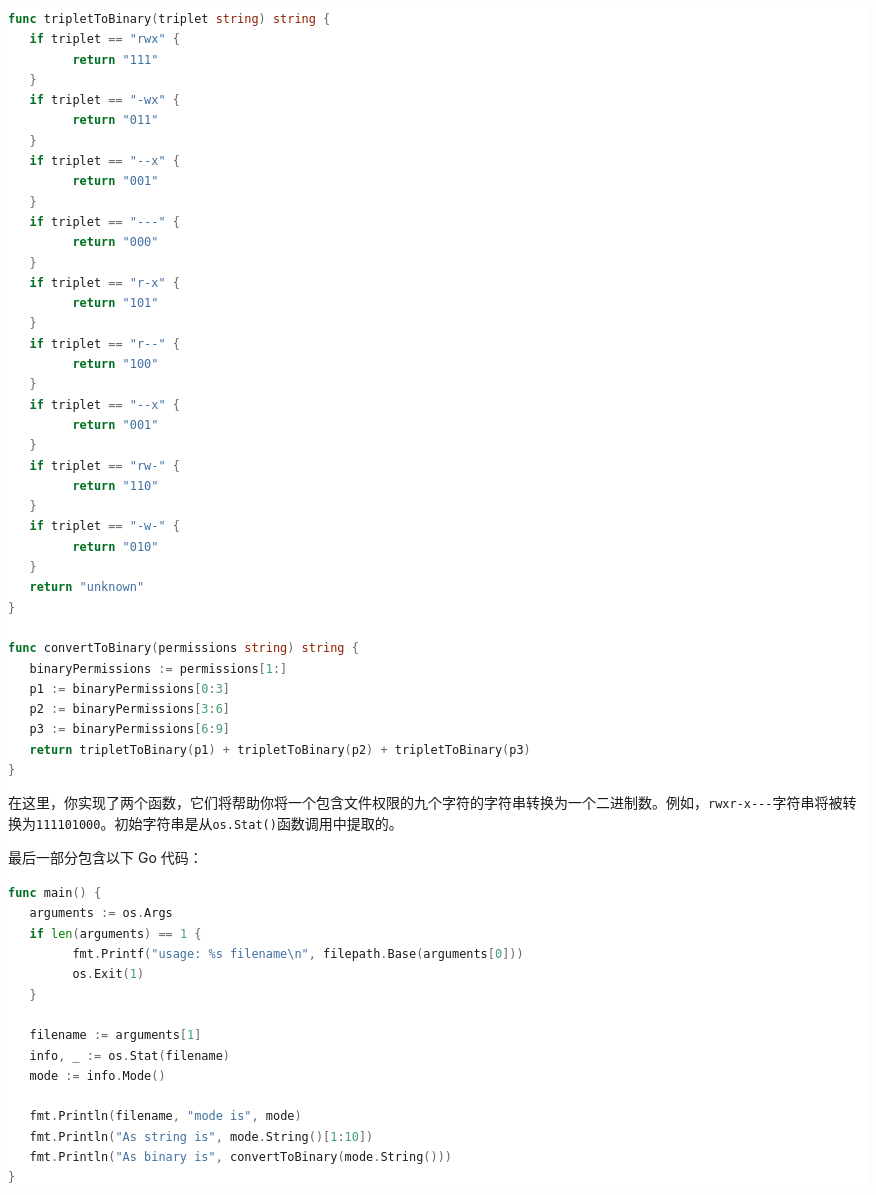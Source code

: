 ```go
func tripletToBinary(triplet string) string { 
   if triplet == "rwx" { 
         return "111" 
   } 
   if triplet == "-wx" { 
         return "011" 
   } 
   if triplet == "--x" { 
         return "001" 
   } 
   if triplet == "---" { 
         return "000" 
   } 
   if triplet == "r-x" { 
         return "101" 
   } 
   if triplet == "r--" { 
         return "100" 
   } 
   if triplet == "--x" { 
         return "001" 
   } 
   if triplet == "rw-" { 
         return "110" 
   } 
   if triplet == "-w-" { 
         return "010" 
   } 
   return "unknown" 
} 

func convertToBinary(permissions string) string { 
   binaryPermissions := permissions[1:] 
   p1 := binaryPermissions[0:3] 
   p2 := binaryPermissions[3:6] 
   p3 := binaryPermissions[6:9] 
   return tripletToBinary(p1) + tripletToBinary(p2) + tripletToBinary(p3) 
} 
```

在这里，你实现了两个函数，它们将帮助你将一个包含文件权限的九个字符的字符串转换为一个二进制数。例如，`rwxr-x---`字符串将被转换为`111101000`。初始字符串是从`os.Stat()`函数调用中提取的。

最后一部分包含以下 Go 代码：

```go
func main() { 
   arguments := os.Args 
   if len(arguments) == 1 { 
         fmt.Printf("usage: %s filename\n", filepath.Base(arguments[0])) 
         os.Exit(1) 
   } 

   filename := arguments[1] 
   info, _ := os.Stat(filename) 
   mode := info.Mode() 

   fmt.Println(filename, "mode is", mode) 
   fmt.Println("As string is", mode.String()[1:10]) 
   fmt.Println("As binary is", convertToBinary(mode.String())) 
} 
```


[test]: test
[test]: test